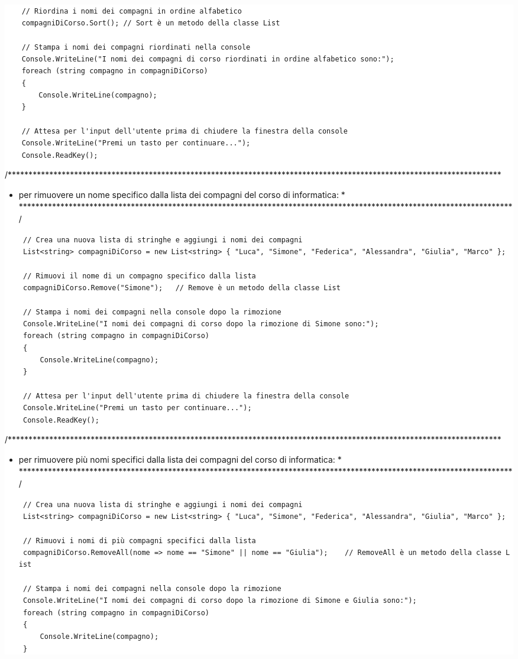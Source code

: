         // Riordina i nomi dei compagni in ordine alfabetico
        compagniDiCorso.Sort(); // Sort è un metodo della classe List

        // Stampa i nomi dei compagni riordinati nella console
        Console.WriteLine("I nomi dei compagni di corso riordinati in ordine alfabetico sono:");
        foreach (string compagno in compagniDiCorso)
        {
            Console.WriteLine(compagno);
        }

        // Attesa per l'input dell'utente prima di chiudere la finestra della console
        Console.WriteLine("Premi un tasto per continuare...");
        Console.ReadKey();

/***********************************************************************************************************************
 * per rimuovere un nome specifico dalla lista dei compagni del corso di informatica:                                  *
 ***********************************************************************************************************************/

        // Crea una nuova lista di stringhe e aggiungi i nomi dei compagni
        List<string> compagniDiCorso = new List<string> { "Luca", "Simone", "Federica", "Alessandra", "Giulia", "Marco" };

        // Rimuovi il nome di un compagno specifico dalla lista
        compagniDiCorso.Remove("Simone");   // Remove è un metodo della classe List

        // Stampa i nomi dei compagni nella console dopo la rimozione
        Console.WriteLine("I nomi dei compagni di corso dopo la rimozione di Simone sono:");
        foreach (string compagno in compagniDiCorso)
        {
            Console.WriteLine(compagno);
        }

        // Attesa per l'input dell'utente prima di chiudere la finestra della console
        Console.WriteLine("Premi un tasto per continuare...");
        Console.ReadKey();

/***********************************************************************************************************************
 * per rimuovere più nomi specifici dalla lista dei compagni del corso di informatica:                                 *
 ***********************************************************************************************************************/

        // Crea una nuova lista di stringhe e aggiungi i nomi dei compagni
        List<string> compagniDiCorso = new List<string> { "Luca", "Simone", "Federica", "Alessandra", "Giulia", "Marco" };

        // Rimuovi i nomi di più compagni specifici dalla lista
        compagniDiCorso.RemoveAll(nome => nome == "Simone" || nome == "Giulia");    // RemoveAll è un metodo della classe List

        // Stampa i nomi dei compagni nella console dopo la rimozione
        Console.WriteLine("I nomi dei compagni di corso dopo la rimozione di Simone e Giulia sono:");
        foreach (string compagno in compagniDiCorso)
        {
            Console.WriteLine(compagno);
        }
